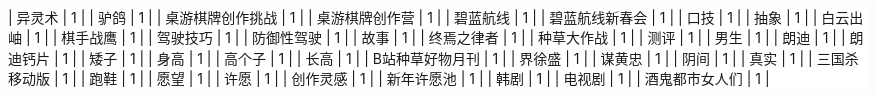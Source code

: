 | 异灵术 | 1 |
| 驴鸽 | 1 |
| 桌游棋牌创作挑战 | 1 |
| 桌游棋牌创作营 | 1 |
| 碧蓝航线 | 1 |
| 碧蓝航线新春会 | 1 |
| 口技 | 1 |
| 抽象 | 1 |
| 白云出岫 | 1 |
| 棋手战鹰 | 1 |
| 驾驶技巧 | 1 |
| 防御性驾驶 | 1 |
| 故事 | 1 |
| 终焉之律者 | 1 |
| 种草大作战 | 1 |
| 测评 | 1 |
| 男生 | 1 |
| 朗迪 | 1 |
| 朗迪钙片 | 1 |
| 矮子 | 1 |
| 身高 | 1 |
| 高个子 | 1 |
| 长高 | 1 |
| B站种草好物月刊 | 1 |
| 界徐盛 | 1 |
| 谋黄忠 | 1 |
| 阴间 | 1 |
| 真实 | 1 |
| 三国杀移动版 | 1 |
| 跑鞋 | 1 |
| 愿望 | 1 |
| 许愿 | 1 |
| 创作灵感 | 1 |
| 新年许愿池 | 1 |
| 韩剧 | 1 |
| 电视剧 | 1 |
| 酒鬼都市女人们 | 1 |